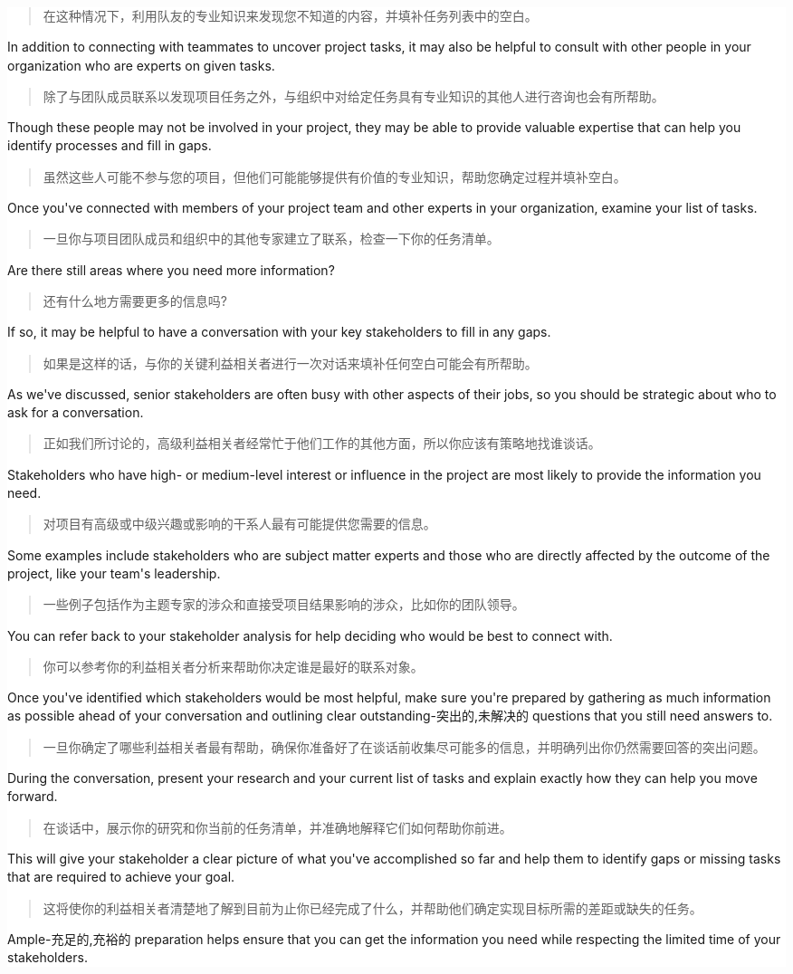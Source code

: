 > 在这种情况下，利用队友的专业知识来发现您不知道的内容，并填补任务列表中的空白。

In addition to connecting with teammates to uncover project tasks, it may also be helpful to consult with other people in your organization who are experts on given tasks.

> 除了与团队成员联系以发现项目任务之外，与组织中对给定任务具有专业知识的其他人进行咨询也会有所帮助。

Though these people may not be involved in your project, they may be able to provide valuable expertise that can help you identify processes and fill in gaps.

> 虽然这些人可能不参与您的项目，但他们可能能够提供有价值的专业知识，帮助您确定过程并填补空白。

Once you've connected with members of your project team and other experts in your organization, examine your list of tasks. 

> 一旦你与项目团队成员和组织中的其他专家建立了联系，检查一下你的任务清单。

Are there still areas where you need more information?

> 还有什么地方需要更多的信息吗?

If so, it may be helpful to have a conversation with your key stakeholders to fill in any gaps.

> 如果是这样的话，与你的关键利益相关者进行一次对话来填补任何空白可能会有所帮助。

As we've discussed, senior stakeholders are often busy with other aspects of their jobs, so you should be strategic about who to ask for a conversation.

> 正如我们所讨论的，高级利益相关者经常忙于他们工作的其他方面，所以你应该有策略地找谁谈话。

Stakeholders who have high- or medium-level interest or influence in the project are most likely to provide the information you need.

> 对项目有高级或中级兴趣或影响的干系人最有可能提供您需要的信息。

Some examples include stakeholders who are subject matter experts and those who are directly affected by the outcome of the project, like your team's leadership.

> 一些例子包括作为主题专家的涉众和直接受项目结果影响的涉众，比如你的团队领导。

You can refer back to your stakeholder analysis for help deciding who would be best to connect with.

> 你可以参考你的利益相关者分析来帮助你决定谁是最好的联系对象。

Once you've identified which stakeholders would be most helpful, make sure you're prepared by gathering as much information as possible ahead of your conversation and outlining clear outstanding-突出的,未解决的 questions that you still need answers to.

> 一旦你确定了哪些利益相关者最有帮助，确保你准备好了在谈话前收集尽可能多的信息，并明确列出你仍然需要回答的突出问题。

During the conversation, present your research and your current list of tasks and explain exactly how they can help you move forward.

> 在谈话中，展示你的研究和你当前的任务清单，并准确地解释它们如何帮助你前进。

This will give your stakeholder a clear picture of what you've accomplished so far and help them to identify gaps or missing tasks that are required to achieve your goal.

> 这将使你的利益相关者清楚地了解到目前为止你已经完成了什么，并帮助他们确定实现目标所需的差距或缺失的任务。

Ample-充足的,充裕的 preparation helps ensure that you can get the information you need while respecting the limited time of your stakeholders.
